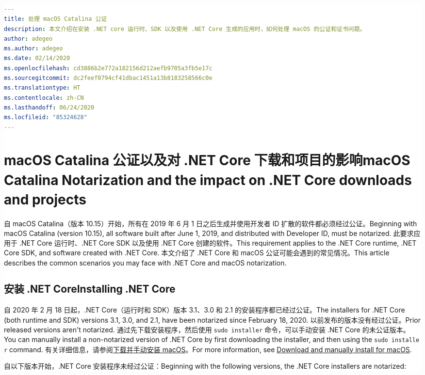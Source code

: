 ```yaml
---
title: 处理 macOS Catalina 公证
description: 本文介绍在安装 .NET core 运行时、SDK 以及使用 .NET Core 生成的应用时，如何处理 macOS 的公证和证书问题。
author: adegeo
ms.author: adegeo
ms.date: 02/14/2020
ms.openlocfilehash: cd3886b2e772a182156d212aefb9705a3fb5e17c
ms.sourcegitcommit: dc2feef0794cf41dbac1451a13b8183258566c0e
ms.translationtype: HT
ms.contentlocale: zh-CN
ms.lasthandoff: 06/24/2020
ms.locfileid: "85324628"
---
```

# <a name="macos-catalina-notarization-and-the-impact-on-net-core-downloads-and-projects"></a><span data-ttu-id="11550-103">macOS Catalina 公证以及对 .NET Core 下载和项目的影响</span><span class="sxs-lookup"><span data-stu-id="11550-103">macOS Catalina Notarization and the impact on .NET Core downloads and projects</span></span>

<span data-ttu-id="11550-104">自 macOS Catalina（版本 10.15）开始，所有在 2019 年 6 月 1 日之后生成并使用开发者 ID 扩散的软件都必须经过公证。</span><span class="sxs-lookup"><span data-stu-id="11550-104">Beginning with macOS Catalina (version 10.15), all software built after June 1, 2019, and distributed with Developer ID, must be notarized.</span></span> <span data-ttu-id="11550-105">此要求应用于 .NET Core 运行时、.NET Core SDK 以及使用 .NET Core 创建的软件。</span><span class="sxs-lookup"><span data-stu-id="11550-105">This requirement applies to the .NET Core runtime, .NET Core SDK, and software created with .NET Core.</span></span> <span data-ttu-id="11550-106">本文介绍了 .NET Core 和 macOS 公证可能会遇到的常见情况。</span><span class="sxs-lookup"><span data-stu-id="11550-106">This article describes the common scenarios you may face with .NET Core and macOS notarization.</span></span>

## <a name="installing-net-core"></a><span data-ttu-id="11550-107">安装 .NET Core</span><span class="sxs-lookup"><span data-stu-id="11550-107">Installing .NET Core</span></span>

<span data-ttu-id="11550-108">自 2020 年 2 月 18 日起，.NET Core（运行时和 SDK）版本 3.1、3.0 和 2.1 的安装程序都已经过公证。</span><span class="sxs-lookup"><span data-stu-id="11550-108">The installers for .NET Core (both runtime and SDK) versions 3.1, 3.0, and 2.1, have been notarized since February 18, 2020.</span></span> <span data-ttu-id="11550-109">以前发布的版本没有经过公证。</span><span class="sxs-lookup"><span data-stu-id="11550-109">Prior released versions aren't notarized.</span></span> <span data-ttu-id="11550-110">通过先下载安装程序，然后使用 `sudo installer` 命令，可以手动安装 .NET Core 的未公证版本。</span><span class="sxs-lookup"><span data-stu-id="11550-110">You can manually install a non-notarized version of .NET Core by first downloading the installer, and then using the `sudo installer` command.</span></span> <span data-ttu-id="11550-111">有关详细信息，请参阅[下载并手动安装 macOS](sdk.md?pivots=os-macos#download-and-manually-install)。</span><span class="sxs-lookup"><span data-stu-id="11550-111">For more information, see [Download and manually install for macOS](sdk.md?pivots=os-macos#download-and-manually-install).</span></span>

<span data-ttu-id="11550-112">自以下版本开始，.NET Core 安装程序未经过公证：</span><span class="sxs-lookup"><span data-stu-id="11550-112">Beginning with the following versions, the .NET Core installers are notarized:</span></span>
